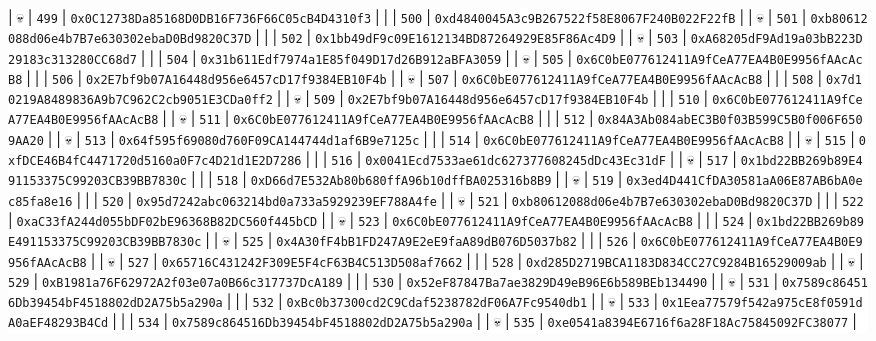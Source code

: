 | 💀 | `499` | `0x0C12738Da85168D0DB16F736F66C05cB4D4310f3` |
|  | `500` | `0xd4840045A3c9B267522f58E8067F240B022F22fB` |
| 💀 | `501` | `0xb80612088d06e4b7B7e630302ebaD0Bd9820C37D` |
|  | `502` | `0x1bb49dF9c09E1612134BD87264929E85F86Ac4D9` |
| 💀 | `503` | `0xA68205dF9Ad19a03bB223D29183c313280CC68d7` |
|  | `504` | `0x31b611Edf7974a1E85f049D17d26B912aBFA3059` |
| 💀 | `505` | `0x6C0bE077612411A9fCeA77EA4B0E9956fAAcAcB8` |
|  | `506` | `0x2E7bf9b07A16448d956e6457cD17f9384EB10F4b` |
| 💀 | `507` | `0x6C0bE077612411A9fCeA77EA4B0E9956fAAcAcB8` |
|  | `508` | `0x7d10219A8489836A9b7C962C2cb9051E3CDa0ff2` |
| 💀 | `509` | `0x2E7bf9b07A16448d956e6457cD17f9384EB10F4b` |
|  | `510` | `0x6C0bE077612411A9fCeA77EA4B0E9956fAAcAcB8` |
| 💀 | `511` | `0x6C0bE077612411A9fCeA77EA4B0E9956fAAcAcB8` |
|  | `512` | `0x84A3Ab084abEC3B0f03B599C5B0f006F6509AA20` |
| 💀 | `513` | `0x64f595f69080d760F09CA144744d1af6B9e7125c` |
|  | `514` | `0x6C0bE077612411A9fCeA77EA4B0E9956fAAcAcB8` |
| 💀 | `515` | `0xfDCE46B4fC4471720d5160a0F7c4D21d1E2D7286` |
|  | `516` | `0x0041Ecd7533ae61dc627377608245dDc43Ec31dF` |
| 💀 | `517` | `0x1bd22BB269b89E491153375C99203CB39BB7830c` |
|  | `518` | `0xD66d7E532Ab80b680ffA96b10dffBA025316b8B9` |
| 💀 | `519` | `0x3ed4D441CfDA30581aA06E87AB6bA0ec85fa8e16` |
|  | `520` | `0x95d7242abc063214bd0a733a5929239EF788A4fe` |
| 💀 | `521` | `0xb80612088d06e4b7B7e630302ebaD0Bd9820C37D` |
|  | `522` | `0xaC33fA244d055bDF02bE96368B82DC560f445bCD` |
| 💀 | `523` | `0x6C0bE077612411A9fCeA77EA4B0E9956fAAcAcB8` |
|  | `524` | `0x1bd22BB269b89E491153375C99203CB39BB7830c` |
| 💀 | `525` | `0x4A30fF4bB1FD247A9E2eE9faA89dB076D5037b82` |
|  | `526` | `0x6C0bE077612411A9fCeA77EA4B0E9956fAAcAcB8` |
| 💀 | `527` | `0x65716C431242F309E5F4cF63B4C513D508af7662` |
|  | `528` | `0xd285D2719BCA1183D834CC27C9284B16529009ab` |
| 💀 | `529` | `0xB1981a76F62972A2f03e07a0B66c317737DcA189` |
|  | `530` | `0x52eF87847Ba7ae3829D49eB96E6b589BEb134490` |
| 💀 | `531` | `0x7589c864516Db39454bF4518802dD2A75b5a290a` |
|  | `532` | `0xBc0b37300cd2C9Cdaf5238782dF06A7Fc9540db1` |
| 💀 | `533` | `0x1Eea77579f542a975cE8f0591dA0aEF48293B4Cd` |
|  | `534` | `0x7589c864516Db39454bF4518802dD2A75b5a290a` |
| 💀 | `535` | `0xe0541a8394E6716f6a28F18Ac75845092FC38077` |
